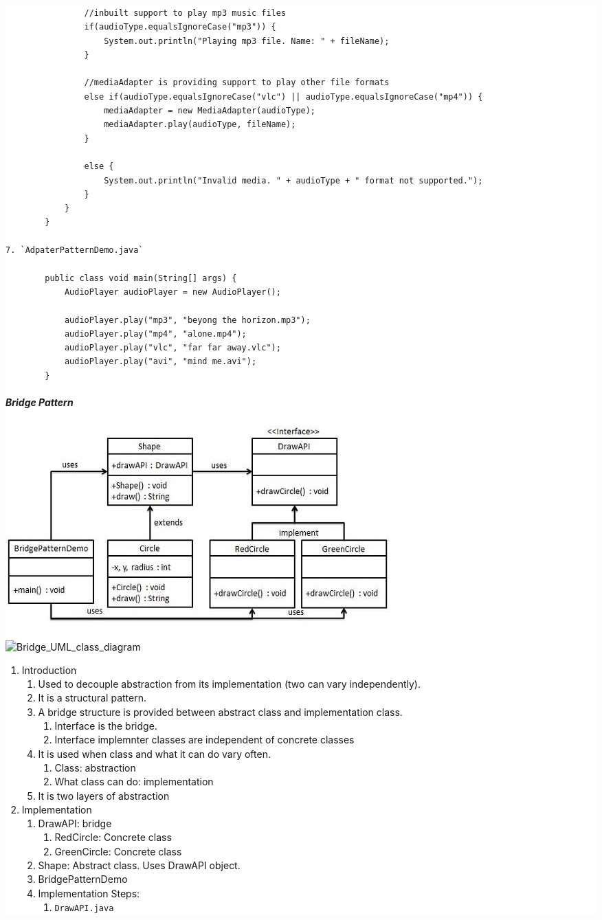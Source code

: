 					//inbuilt support to play mp3 music files
					if(audioType.equalsIgnoreCase("mp3")) {
						System.out.println("Playing mp3 file. Name: " + fileName);
					}
					
					//mediaAdapter is providing support to play other file formats
					else if(audioType.equalsIgnoreCase("vlc") || audioType.equalsIgnoreCase("mp4")) {
						mediaAdapter = new MediaAdapter(audioType);
						mediaAdapter.play(audioType, fileName);
					}
					
					else {
						System.out.println("Invalid media. " + audioType + " format not supported.");
					}
				}
			}
			
	7. `AdpaterPatternDemo.java`
	
			public class void main(String[] args) {
				AudioPlayer audioPlayer = new AudioPlayer();
				
				audioPlayer.play("mp3", "beyong the horizon.mp3");
				audioPlayer.play("mp4", "alone.mp4");
				audioPlayer.play("vlc", "far far away.vlc");
				audioPlayer.play("avi", "mind me.avi");
			}
			
##### Bridge Pattern
![bridge_pattern_uml_diagram](bridge_pattern_uml_diagram.jpg)

![Bridge_UML_class_diagram](Bridge_UML_class_diagram.svg)
1. Introduction
	1. Used to decouple abstraction from its implementation (two can vary independently).
	2. It is a structural pattern.
	3. A bridge structure is provided between abstract class and implementation class.
		1. Interface is the bridge.
		2. Interface implemnter classes are independent of concrete classes
	4. It is used when class and what it can do vary often.
		1. Class: abstraction
		2. What class can do: implementation
	5. It is two layers of abstraction
2. Implementation
	1. DrawAPI: bridge
		1. RedCircle: Concrete class
		2. GreenCircle: Concrete class
	2. Shape: Abstract class. Uses DrawAPI object.
	3. BridgePatternDemo
	4. Implementation Steps:
		1. `DrawAPI.java`
		